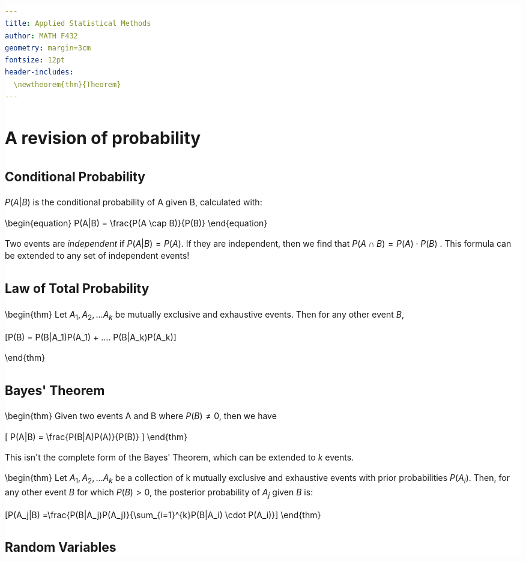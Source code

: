 ```yaml
---
title: Applied Statistical Methods
author: MATH F432
geometry: margin=3cm
fontsize: 12pt
header-includes:
  \newtheorem{thm}{Theorem}
---
```


# A revision of probability

## Conditional Probability

$P(A|B)$ is the conditional probability of A given B, calculated with:

\begin{equation}
P(A|B) = \frac{P(A \cap B)}{P(B)}
\end{equation}

Two events are *independent* if $P(A|B) = P(A)$. If they are independent, then we find that $P(A \cap B) = P(A) \cdot P(B)$ . This formula can be extended to any set of independent events!

## Law of Total Probability

\begin{thm}
Let $A_1, A_2, ... A_k$ be mutually exclusive and exhaustive events. Then for any other event $B$,

\[P(B) = P(B|A_1)P(A_1) + .... P(B|A_k)P(A_k)\]

\end{thm}

## Bayes' Theorem

\begin{thm}
Given two events A and B where $P(B) \ne 0$, then we have

\[ P(A|B) = \frac{P(B|A)P(A)}{P(B)} \]
\end{thm}

This isn't the complete form of the Bayes' Theorem, which can be extended to $k$ events.

\begin{thm}
Let $A_1,A_2,...A_k$ be a collection of k mutually exclusive and exhaustive events with prior probabilities $P(A_i)$. Then, for any other event $B$ for which $P(B) > 0$, the posterior probability of $A_j$ given $B$ is:

\[P(A_j|B) =\frac{P(B|A_j)P(A_j)}{\sum_{i=1}^{k}P(B|A_i) \cdot P(A_i)}\]
\end{thm}


## Random Variables
